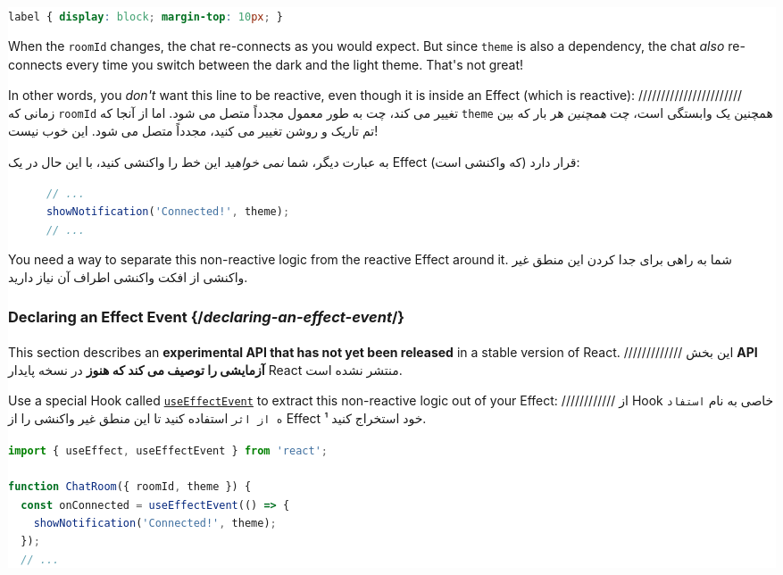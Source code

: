 ```css
label { display: block; margin-top: 10px; }
```

</Sandpack>

When the `roomId` changes, the chat re-connects as you would expect. But since `theme` is also a dependency, the chat *also* re-connects every time you switch between the dark and the light theme. That's not great!

In other words, you *don't* want this line to be reactive, even though it is inside an Effect (which is reactive):
///////////////////////
زمانی که `roomId` تغییر می کند، چت به طور معمول مجدداً متصل می شود. اما از آنجا که `theme` همچنین یک وابستگی است، چت *همچنین* هر بار که بین تم تاریک و روشن تغییر می کنید، مجدداً متصل می شود. این خوب نیست!

به عبارت دیگر، شما *نمی خواهید* این خط را واکنشی کنید، با این حال در یک Effect (که واکنشی است) قرار دارد:

```js
      // ...
      showNotification('Connected!', theme);
      // ...
```

You need a way to separate this non-reactive logic from the reactive Effect around it.
شما به راهی برای جدا کردن این منطق غیر واکنشی از افکت واکنشی اطراف آن نیاز دارید.

### Declaring an Effect Event {/*declaring-an-effect-event*/}

<Wip>

This section describes an **experimental API that has not yet been released** in a stable version of React.
/////////////
این بخش **API آزمایشی را توصیف می کند که هنوز** در نسخه پایدار React منتشر نشده است.

</Wip>

Use a special Hook called [`useEffectEvent`](/reference/react/experimental_useEffectEvent) to extract this non-reactive logic out of your Effect:
////////////
از Hook خاصی به نام `استفاده از اثر` استفاده کنید تا این منطق غیر واکنشی را از Effect خود استخراج کنید ¹.

```js {1,4-6}
import { useEffect, useEffectEvent } from 'react';

function ChatRoom({ roomId, theme }) {
  const onConnected = useEffectEvent(() => {
    showNotification('Connected!', theme);
  });
  // ...
```

